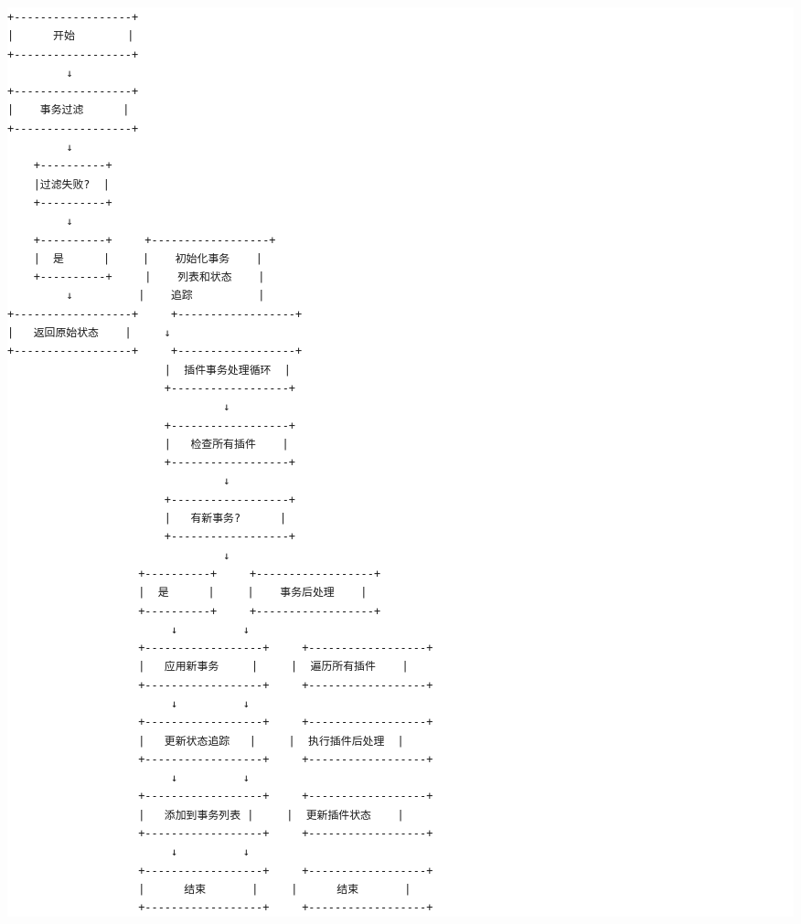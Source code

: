 ```
+------------------+
|      开始        |
+------------------+
         ↓
+------------------+
|    事务过滤      |
+------------------+
         ↓
    +----------+
    |过滤失败?  |
    +----------+
         ↓
    +----------+     +------------------+
    |  是      |     |    初始化事务    |
    +----------+     |    列表和状态    |
         ↓          |    追踪          |
+------------------+     +------------------+
|   返回原始状态    |     ↓
+------------------+     +------------------+
                        |  插件事务处理循环  |
                        +------------------+
                                 ↓
                        +------------------+
                        |   检查所有插件    |
                        +------------------+
                                 ↓
                        +------------------+
                        |   有新事务?      |
                        +------------------+
                                 ↓
                    +----------+     +------------------+
                    |  是      |     |    事务后处理    |
                    +----------+     +------------------+
                         ↓          ↓
                    +------------------+     +------------------+
                    |   应用新事务     |     |  遍历所有插件    |
                    +------------------+     +------------------+
                         ↓          ↓
                    +------------------+     +------------------+
                    |   更新状态追踪   |     |  执行插件后处理  |
                    +------------------+     +------------------+
                         ↓          ↓
                    +------------------+     +------------------+
                    |   添加到事务列表 |     |  更新插件状态    |
                    +------------------+     +------------------+
                         ↓          ↓
                    +------------------+     +------------------+
                    |      结束       |     |      结束       |
                    +------------------+     +------------------+
```
